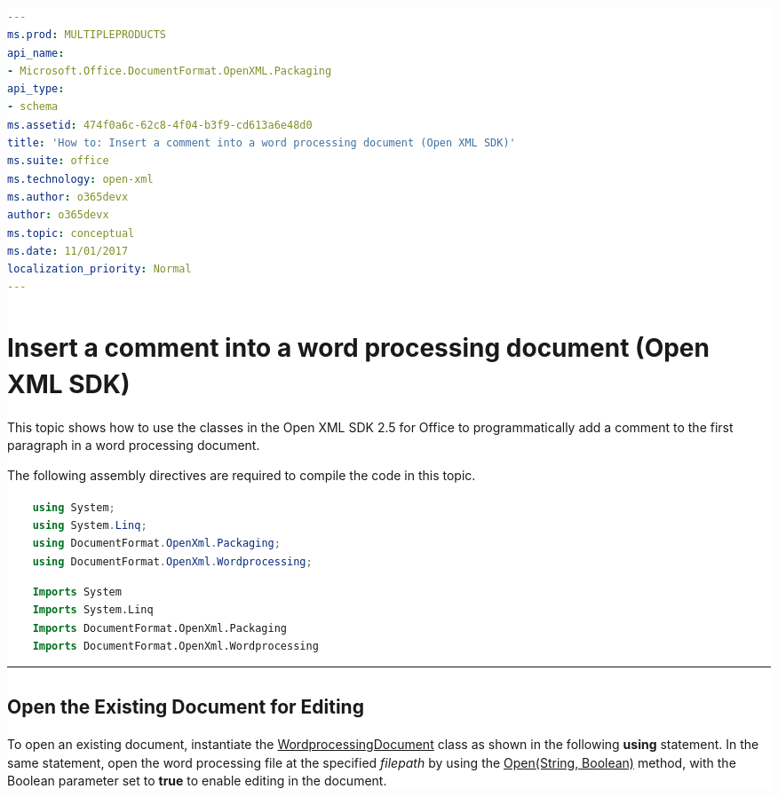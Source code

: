 ```yaml
---
ms.prod: MULTIPLEPRODUCTS
api_name:
- Microsoft.Office.DocumentFormat.OpenXML.Packaging
api_type:
- schema
ms.assetid: 474f0a6c-62c8-4f04-b3f9-cd613a6e48d0
title: 'How to: Insert a comment into a word processing document (Open XML SDK)'
ms.suite: office
ms.technology: open-xml
ms.author: o365devx
author: o365devx
ms.topic: conceptual
ms.date: 11/01/2017
localization_priority: Normal
---
```

# Insert a comment into a word processing document (Open XML SDK)

This topic shows how to use the classes in the Open XML SDK 2.5 for
Office to programmatically add a comment to the first paragraph in a
word processing document.

The following assembly directives are required to compile the code in
this topic.

```csharp
    using System;
    using System.Linq;
    using DocumentFormat.OpenXml.Packaging;
    using DocumentFormat.OpenXml.Wordprocessing;
```

```vb
    Imports System
    Imports System.Linq  
    Imports DocumentFormat.OpenXml.Packaging
    Imports DocumentFormat.OpenXml.Wordprocessing
```

--------------------------------------------------------------------------------
## Open the Existing Document for Editing
To open an existing document, instantiate the [WordprocessingDocument](https://msdn.microsoft.com/en-us/library/office/documentformat.openxml.packaging.wordprocessingdocument.aspx) class as shown in
the following **using** statement. In the same
statement, open the word processing file at the specified *filepath* by
using the [Open(String, Boolean)](https://msdn.microsoft.com/en-us/library/office/cc562234.aspx) method, with the
Boolean parameter set to **true** to enable
editing in the document.
